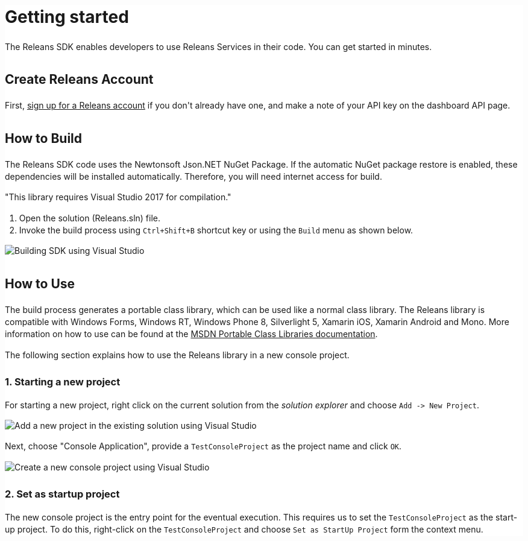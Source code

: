 # Getting started

The Releans SDK enables developers to use Releans Services in their code. You can get started in minutes.

## Create Releans Account

First, [sign up for a Releans account](https://platform.releans.com/site/signup) if you don't already have one, and make a note of your API key on the dashboard API page.

## How to Build

The Releans SDK code uses the Newtonsoft Json.NET NuGet Package. If the automatic NuGet package restore
is enabled, these dependencies will be installed automatically. Therefore,
you will need internet access for build.

"This library requires Visual Studio 2017 for compilation."
1. Open the solution (Releans.sln) file.
2. Invoke the build process using `Ctrl+Shift+B` shortcut key or using the `Build` menu as shown below.

![Building SDK using Visual Studio](https://apidocs.io/illustration/cs?step=buildSDK&workspaceFolder=Releans-CSharp&workspaceName=Releans&projectName=Releans.Standard)

## How to Use

The build process generates a portable class library, which can be used like a normal class library. The Releans library is compatible with Windows Forms, Windows RT, Windows Phone 8,
Silverlight 5, Xamarin iOS, Xamarin Android and Mono. More information on how to use can be found at the [MSDN Portable Class Libraries documentation](http://msdn.microsoft.com/en-us/library/vstudio/gg597391%28v=vs.100%29.aspx).

The following section explains how to use the Releans library in a new console project.

### 1. Starting a new project

For starting a new project, right click on the current solution from the *solution explorer* and choose  ``` Add -> New Project ```.

![Add a new project in the existing solution using Visual Studio](https://apidocs.io/illustration/cs?step=addProject&workspaceFolder=Releans-CSharp&workspaceName=Releans&projectName=Releans.Standard)

Next, choose "Console Application", provide a ``` TestConsoleProject ``` as the project name and click ``` OK ```.

![Create a new console project using Visual Studio](https://apidocs.io/illustration/cs?step=createProject&workspaceFolder=Releans-CSharp&workspaceName=Releans&projectName=Releans.Standard)

### 2. Set as startup project

The new console project is the entry point for the eventual execution. This requires us to set the ``` TestConsoleProject ``` as the start-up project. To do this, right-click on the  ``` TestConsoleProject ``` and choose  ``` Set as StartUp Project ``` form the context menu.
